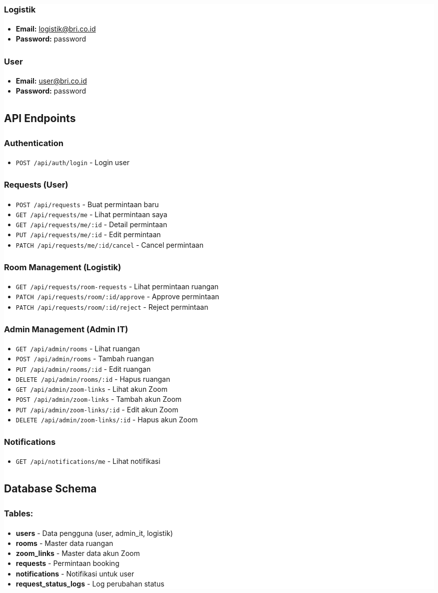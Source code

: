 ### Logistik
- **Email:** logistik@bri.co.id
- **Password:** password

### User
- **Email:** user@bri.co.id
- **Password:** password

## API Endpoints

### Authentication
- `POST /api/auth/login` - Login user

### Requests (User)
- `POST /api/requests` - Buat permintaan baru
- `GET /api/requests/me` - Lihat permintaan saya
- `GET /api/requests/me/:id` - Detail permintaan
- `PUT /api/requests/me/:id` - Edit permintaan
- `PATCH /api/requests/me/:id/cancel` - Cancel permintaan

### Room Management (Logistik)
- `GET /api/requests/room-requests` - Lihat permintaan ruangan
- `PATCH /api/requests/room/:id/approve` - Approve permintaan
- `PATCH /api/requests/room/:id/reject` - Reject permintaan

### Admin Management (Admin IT)
- `GET /api/admin/rooms` - Lihat ruangan
- `POST /api/admin/rooms` - Tambah ruangan
- `PUT /api/admin/rooms/:id` - Edit ruangan
- `DELETE /api/admin/rooms/:id` - Hapus ruangan
- `GET /api/admin/zoom-links` - Lihat akun Zoom
- `POST /api/admin/zoom-links` - Tambah akun Zoom
- `PUT /api/admin/zoom-links/:id` - Edit akun Zoom
- `DELETE /api/admin/zoom-links/:id` - Hapus akun Zoom

### Notifications
- `GET /api/notifications/me` - Lihat notifikasi

## Database Schema

### Tables:
- **users** - Data pengguna (user, admin_it, logistik)
- **rooms** - Master data ruangan
- **zoom_links** - Master data akun Zoom
- **requests** - Permintaan booking
- **notifications** - Notifikasi untuk user
- **request_status_logs** - Log perubahan status
